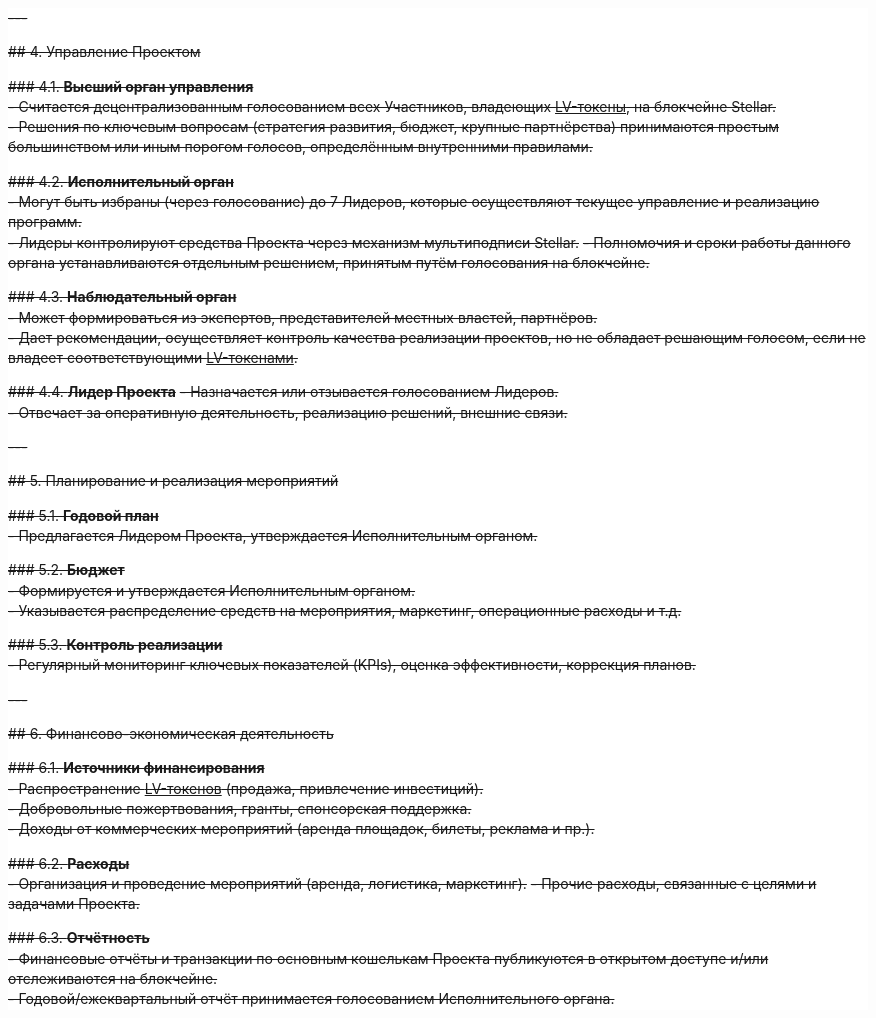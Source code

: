 ~~---~~

~~## 4. Управление Проектом~~

~~### 4.1. **Высший орган управления**~~  
~~- Считается децентрализованным голосованием всех Участников, владеющих [LV-токены](https://stellar.expert/explorer/public/asset/LV-GDJSY7FCYCIPF5VRFV3H7QLLWH4F2MFQXSXNZQKH35J57AFKI4276QDF), на блокчейне Stellar.~~  
~~- Решения по ключевым вопросам (стратегия развития, бюджет, крупные партнёрства) принимаются простым большинством или иным порогом голосов, определённым внутренними правилами.~~  

~~### 4.2. **Исполнительный орган**~~  
~~- Могут быть избраны (через голосование) до 7 Лидеров, которые осуществляют текущее управление и реализацию программ.~~  
~~- Лидеры контролируют средства Проекта через механизм мультиподписи Stellar.~~ 
~~- Полномочия и сроки работы данного органа устанавливаются отдельным решением, принятым путём голосования на блокчейне.~~

~~### 4.3. **Наблюдательный орган**~~  
~~- Может формироваться из экспертов, представителей местных властей, партнёров.~~  
~~- Дает рекомендации, осуществляет контроль качества реализации проектов, но не обладает решающим голосом, если не владеет соответствующими [LV-токенами](https://stellar.expert/explorer/public/asset/LV-GDJSY7FCYCIPF5VRFV3H7QLLWH4F2MFQXSXNZQKH35J57AFKI4276QDF).~~

~~### 4.4. **Лидер Проекта**~~
~~- Назначается или отзывается голосованием Лидеров.~~  
~~- Отвечает за оперативную деятельность, реализацию решений, внешние связи.~~

~~---~~

~~## 5. Планирование и реализация мероприятий~~

~~### 5.1. **Годовой план**~~  
~~- Предлагается Лидером Проекта, утверждается Исполнительным органом.~~  

~~### 5.2. **Бюджет**~~  
~~- Формируется и утверждается Исполнительным органом.~~  
~~- Указывается распределение средств на мероприятия, маркетинг, операционные расходы и т.д.~~

~~### 5.3. **Контроль реализации**~~  
~~- Регулярный мониторинг ключевых показателей (KPIs), оценка эффективности, коррекция планов.~~

~~---~~

~~## 6. Финансово-экономическая деятельность~~

~~### 6.1. **Источники финансирования**~~  
~~- Распространение [LV-токенов](https://stellar.expert/explorer/public/asset/LV-GDJSY7FCYCIPF5VRFV3H7QLLWH4F2MFQXSXNZQKH35J57AFKI4276QDF) (продажа, привлечение инвестиций).~~  
~~- Добровольные пожертвования, гранты, спонсорская поддержка.~~  
~~- Доходы от коммерческих мероприятий (аренда площадок, билеты, реклама и пр.).~~  

~~### 6.2. **Расходы**~~  
~~- Организация и проведение мероприятий (аренда, логистика, маркетинг).~~ 
~~- Прочие расходы, связанные с целями и задачами Проекта.~~

~~### 6.3. **Отчётность**~~  
~~- Финансовые отчёты и транзакции по основным кошелькам Проекта публикуются в открытом доступе и/или отслеживаются на блокчейне.~~  
~~- Годовой/ежеквартальный отчёт принимается голосованием Исполнительного органа.~~
